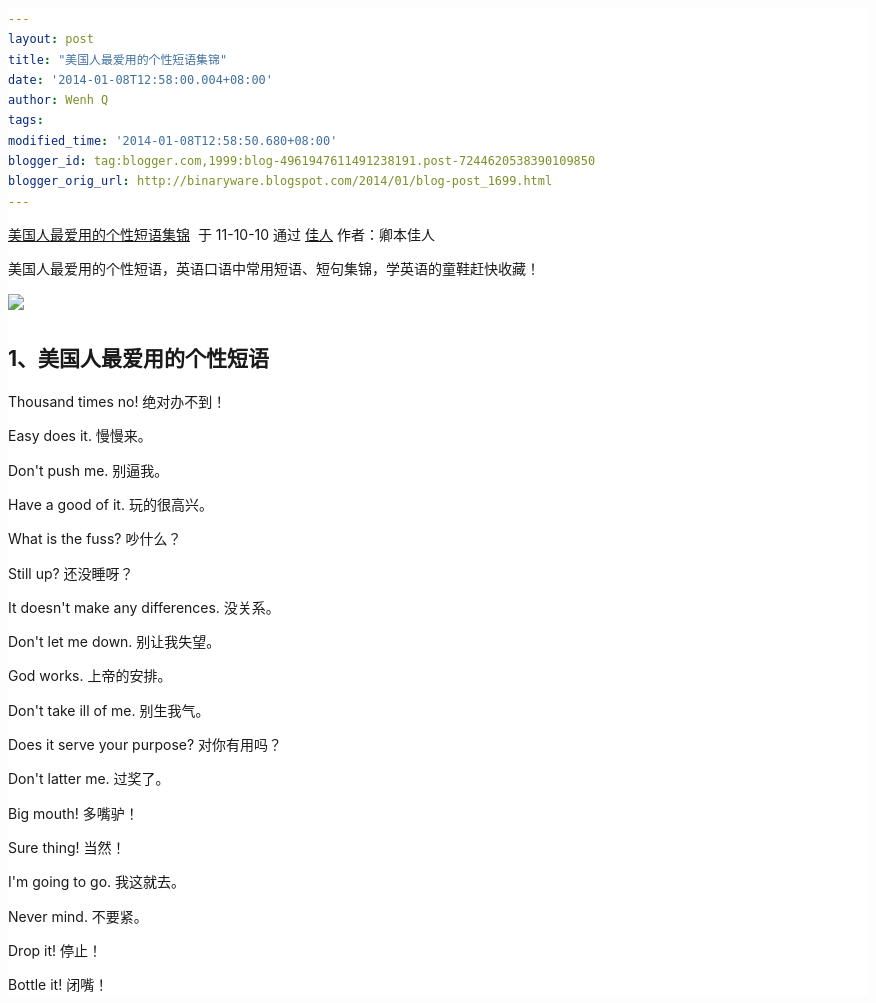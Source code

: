 ```yaml
---
layout: post
title: "美国人最爱用的个性短语集锦"
date: '2014-01-08T12:58:00.004+08:00'
author: Wenh Q
tags:
modified_time: '2014-01-08T12:58:50.680+08:00'
blogger_id: tag:blogger.com,1999:blog-4961947611491238191.post-7244620538390109850
blogger_orig_url: http://binaryware.blogspot.com/2014/01/blog-post_1699.html
---
```

[美国人最爱用的个性短语集锦](http://jiaren.org/2011/10/11/yingyu-15/)  于
11-10-10 通过 [佳人](http://jiaren.org/) 作者：卿本佳人


美国人最爱用的个性短语，英语口语中常用短语、短句集锦，学英语的童鞋赶快收藏！

![](https://images-blogger-opensocial.googleusercontent.com/gadgets/proxy?url=http%3A%2F%2Fpic.yupoo.com%2Fjiarenorg%2FBqTU95AR%2Fmedium.jpg&container=blogger&gadget=a&rewriteMime=image%2F*)


1、美国人最爱用的个性短语
-------------------------


Thousand times no! 绝对办不到！

Easy does it. 慢慢来。

Don't push me. 别逼我。

Have a good of it. 玩的很高兴。

What is the fuss? 吵什么？

Still up? 还没睡呀？

It doesn't make any differences. 没关系。

Don't let me down. 别让我失望。

God works. 上帝的安排。

Don't take ill of me. 别生我气。

Does it serve your purpose? 对你有用吗？

Don't latter me. 过奖了。

Big mouth! 多嘴驴！

Sure thing! 当然！

I'm going to go. 我这就去。

Never mind. 不要紧。

Drop it! 停止！

Bottle it! 闭嘴！
